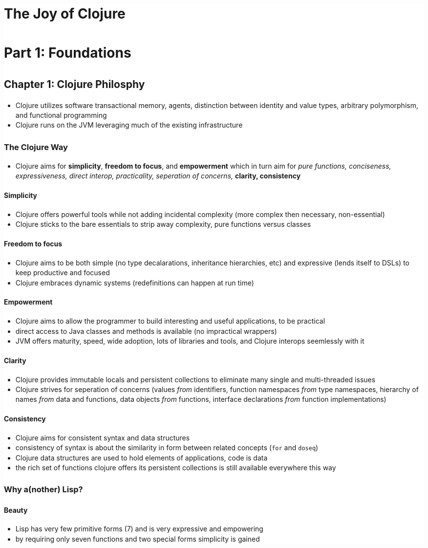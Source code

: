 # The Joy of Clojure

# Part 1: Foundations

## Chapter 1: Clojure Philosphy
- Clojure utilizes software transactional memory, agents, distinction between identity and value types, arbitrary polymorphism, and functional programming
- Clojure runs on the JVM leveraging much of the existing infrastructure

### The Clojure Way
- Clojure aims for **simplicity**, **freedom to focus**, and **empowerment** which in turn aim for *pure functions, conciseness, expressiveness, direct interop, practicality, seperation of concerns,* __clarity, consistency__

#### Simplicity
- Clojure offers powerful tools while not adding incidental complexity (more complex then necessary, non-essential)
- Clojure sticks to the bare essentials to strip away complexity, pure functions versus classes

#### Freedom to focus
- Clojure aims to be both simple (no type decalarations, inheritance hierarchies, etc) and expressive (lends itself to DSLs) to keep productive and focused
- Clojure embraces dynamic systems (redefinitions can happen at run time)

#### Empowerment
- Clojure aims to allow the programmer to build interesting and useful applications, to be practical
- direct access to Java classes and methods is available (no impractical wrappers)
- JVM offers maturity, speed, wide adoption, lots of libraries and tools, and Clojure interops seemlessly with it

#### Clarity
- Clojure provides immutable locals and persistent collections to eliminate many single and multi-threaded issues
- Clojure strives for seperation of concerns (values *from* identifiers, function namespaces *from* type namespaces, hierarchy of names *from* data and functions, data objects *from* functions, interface declarations *from* function implementations)

#### Consistency
- Clojure aims for consistent syntax and data structures
- consistency of syntax is about the similarity in form between related concepts (`for` and `doseq`)
- Clojure data structures are used to hold elements of applications, code is data
- the rich set of functions clojure offers its persistent collections is still available everywhere this way

### Why a(nother) Lisp?
#### Beauty
- Lisp has very few primitive forms (7) and is very expressive and empowering
- by requiring only seven functions and two special forms simplicity is gained
